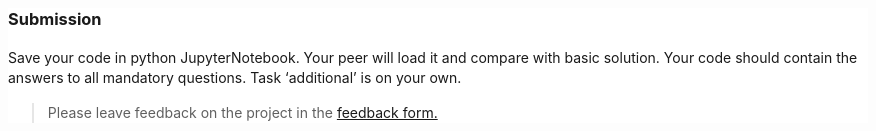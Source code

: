 ### Submission

Save your code in python JupyterNotebook. Your peer will load it and compare with basic solution. 
Your code should contain the answers to all mandatory questions. Task ‘additional’ is on your own. 


>Please leave feedback on the project in the [feedback form.](https://forms.yandex.ru/cloud/646b43a8eb61462a4d084f0a/) 



